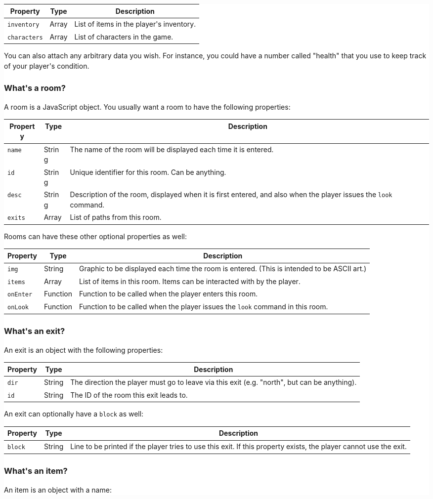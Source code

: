 | Property    | Type     | Description |
| ----------- | -------- | ----------- |
| `inventory` | Array    | List of items in the player's inventory. |
| `characters`| Array    | List of characters in the game. |

You can also attach any arbitrary data you wish. For instance, you could have a number called "health" that you use to keep track of your player's condition.

### What's a room?
A room is a JavaScript object. You usually want a room to have the following properties:

| Property  | Type     | Description |
| --------- | -------- | ----------- | 
| `name`    | String   | The name of the room will be displayed each time it is entered. |
| `id`      | String   | Unique identifier for this room. Can be anything. |
| `desc`    | String   | Description of the room, displayed when it is first entered, and also when the player issues the `look` command. |
| `exits`   | Array    | List of paths from this room. |

Rooms can have these other optional properties as well:

| Property  | Type     | Description |
| --------- | -------- | ----------- |
| `img`     | String   | Graphic to be displayed each time the room is entered. (This is intended to be ASCII art.) |
| `items`   | Array    | List of items in this room. Items can be interacted with by the player. |
| `onEnter` | Function | Function to be called when the player enters this room. |
| `onLook` | Function | Function to be called when the player issues the `look` command in this room. |

### What's an exit?

An exit is an object with the following properties:

| Property | Type   | Description |
| -------- | ------ | ----------- | 
| `dir`    | String | The direction the player must go to leave via this exit (e.g. "north", but can be anything). |
| `id`     | String | The ID of the room this exit leads to. |

An exit can optionally have a `block` as well:

| Property | Type   | Description |
| -------- | ------ | ----------- |
| `block`  | String | Line to be printed if the player tries to use this exit. If this property exists, the player cannot use the exit. |

### What's an item?

An item is an object with a name:
